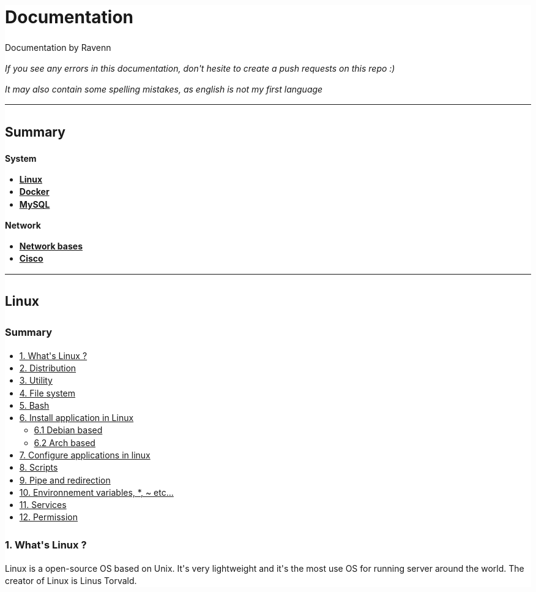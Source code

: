 # Documentation

Documentation by Ravenn

*If you see any errors in this documentation, don't hesite to create a push requests on this repo :)*

*It may also contain some spelling mistakes, as english is not my first language*

---


## **Summary**

**System**
- **[Linux](#linux)**
- **[Docker](#docker)**
- **[MySQL](#mysql)**

**Network**
- **[Network bases](#network-bases)**
- **[Cisco](#cicso)**




---



## **Linux** 

### **Summary**
- [1. What's Linux ?](#1-whats-linux)
- [2. Distribution](#2-distribution)
- [3. Utility](#3-utility)
- [4. File system](#4-file-system)
- [5. Bash](#5-bash)
- [6. Install application in Linux](#6-install-applications-in-linux)   
    - [6.1 Debian based](#61-debian-based)
    - [6.2 Arch based](#62-arch-based)
- [7. Configure applications in linux](#7-configure-applications-in-linux)
- [8. Scripts](#8-scripts)
- [9. Pipe and redirection](#9-pipe-and-redirection)
- [10. Environnement variables, *, ~ etc...](#10-environnement-variables---etc)
- [11. Services](#11-services)
- [12. Permission](#12-permission)



### **1. What's Linux ?**
Linux is a open-source OS based on Unix. It's very lightweight and it's the most use OS for running server around the world. The creator of Linux is Linus Torvald.
